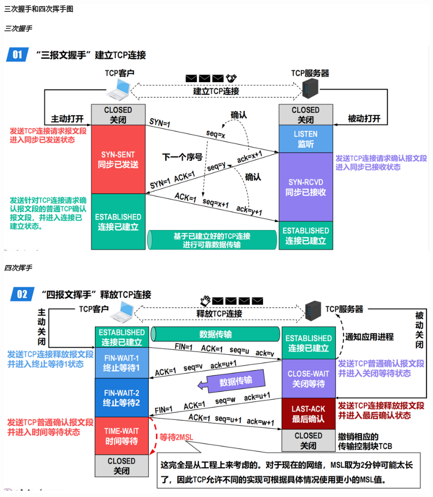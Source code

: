 #### 三次握手和四次挥手图

##### 三次握手

![image-20221128161611800](../../../img/typora-user-images/image-20221128161611800.png)



##### 四次挥手

![image-20221128161704889](../../../img/typora-user-images/image-20221128161704889.png)
